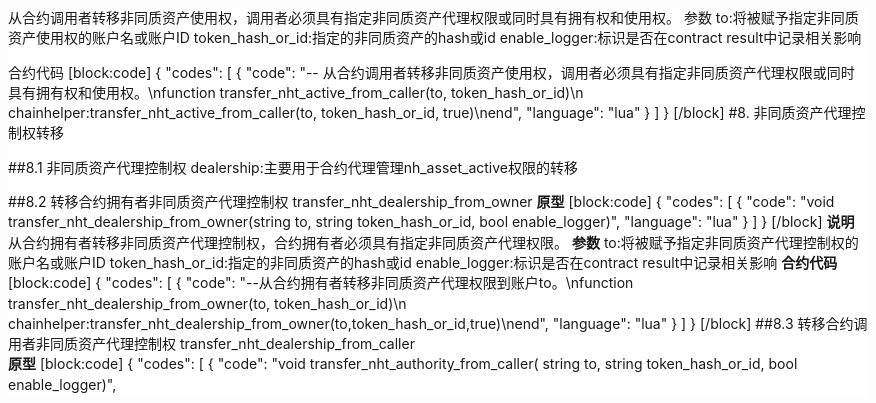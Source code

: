 从合约调用者转移非同质资产使用权，调用者必须具有指定非同质资产代理权限或同时具有拥有权和使用权。
参数
to:将被赋予指定非同质资产使用权的账户名或账户ID
token_hash_or_id:指定的非同质资产的hash或id
enable_logger:标识是否在contract result中记录相关影响

合约代码
[block:code]
{
  "codes": [
    {
      "code": "-- 从合约调用者转移非同质资产使用权，调用者必须具有指定非同质资产代理权限或同时具有拥有权和使用权。\nfunction transfer_nht_active_from_caller(to, token_hash_or_id)\n    chainhelper:transfer_nht_active_from_caller(to, token_hash_or_id, true)\nend",
      "language": "lua"
    }
  ]
}
[/block]
#8. 非同质资产代理控制权转移

##8.1 非同质资产代理控制权
dealership:主要用于合约代理管理nh_asset_active权限的转移

##8.2 转移合约拥有者非同质资产代理控制权
transfer_nht_dealership_from_owner
**原型**
[block:code]
{
  "codes": [
    {
      "code": "void transfer_nht_dealership_from_owner(string to, string token_hash_or_id, bool enable_logger)",
      "language": "lua"
    }
  ]
}
[/block]
**说明**
从合约拥有者转移非同质资产代理控制权，合约拥有者必须具有指定非同质资产代理权限。
**参数**
to:将被赋予指定非同质资产代理控制权的账户名或账户ID
token_hash_or_id:指定的非同质资产的hash或id
enable_logger:标识是否在contract result中记录相关影响
**合约代码**
[block:code]
{
  "codes": [
    {
      "code": "--从合约拥有者转移非同质资产代理权限到账户to。\nfunction transfer_nht_dealership_from_owner(to, token_hash_or_id)\n    chainhelper:transfer_nht_dealership_from_owner(to,token_hash_or_id,true)\nend",
      "language": "lua"
    }
  ]
}
[/block]
##8.3 转移合约调用者非同质资产代理控制权
transfer_nht_dealership_from_caller  
**原型**
[block:code]
{
  "codes": [
    {
      "code": "void transfer_nht_authority_from_caller( string to, string token_hash_or_id, bool enable_logger)",